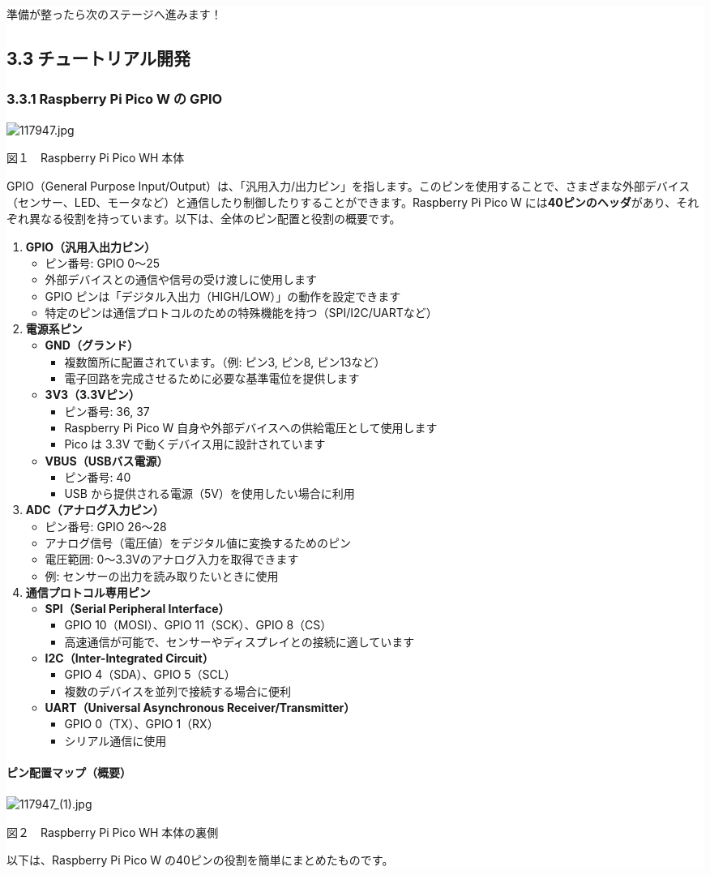 準備が整ったら次のステージへ進みます！

## 3.3 チュートリアル開発

### 3.3.1 Raspberry Pi Pico W の GPIO

<img src="/images/20250522a/117947.jpg" alt="117947.jpg" width="640" height="480" loading="lazy">

図１　Raspberry Pi Pico WH 本体

GPIO（General Purpose Input/Output）は、「汎用入力/出力ピン」を指します。このピンを使用することで、さまざまな外部デバイス（センサー、LED、モータなど）と通信したり制御したりすることができます。Raspberry Pi Pico W には**40ピンのヘッダ**があり、それぞれ異なる役割を持っています。以下は、全体のピン配置と役割の概要です。

1. **GPIO（汎用入出力ピン）**
   - ピン番号: GPIO 0〜25
   - 外部デバイスとの通信や信号の受け渡しに使用します
   - GPIO ピンは「デジタル入出力（HIGH/LOW）」の動作を設定できます
   - 特定のピンは通信プロトコルのための特殊機能を持つ（SPI/I2C/UARTなど）
2. **電源系ピン**
   - **GND（グランド）**
     - 複数箇所に配置されています。（例: ピン3, ピン8, ピン13など）
     - 電子回路を完成させるために必要な基準電位を提供します
   - **3V3（3.3Vピン）**
     - ピン番号: 36, 37
     - Raspberry Pi Pico W 自身や外部デバイスへの供給電圧として使用します
     - Pico は 3.3V で動くデバイス用に設計されています
   - **VBUS（USBバス電源）**
     - ピン番号: 40
     - USB から提供される電源（5V）を使用したい場合に利用
3. **ADC（アナログ入力ピン）**
   - ピン番号: GPIO 26〜28
   - アナログ信号（電圧値）をデジタル値に変換するためのピン
   - 電圧範囲: 0〜3.3Vのアナログ入力を取得できます
   - 例: センサーの出力を読み取りたいときに使用
4. **通信プロトコル専用ピン**
   - **SPI（Serial Peripheral Interface）**
     - GPIO 10（MOSI）、GPIO 11（SCK）、GPIO 8（CS）
     - 高速通信が可能で、センサーやディスプレイとの接続に適しています
   - **I2C（Inter-Integrated Circuit）**
     - GPIO 4（SDA）、GPIO 5（SCL）
     - 複数のデバイスを並列で接続する場合に便利
   - **UART（Universal Asynchronous Receiver/Transmitter）**
     - GPIO 0（TX）、GPIO 1（RX）
     - シリアル通信に使用

#### **ピン配置マップ（概要）**

<img src="/images/20250522a/117947_(1).jpg" alt="117947_(1).jpg" width="640" height="480" loading="lazy">

図２　Raspberry Pi Pico WH 本体の裏側

以下は、Raspberry Pi Pico W の40ピンの役割を簡単にまとめたものです。
